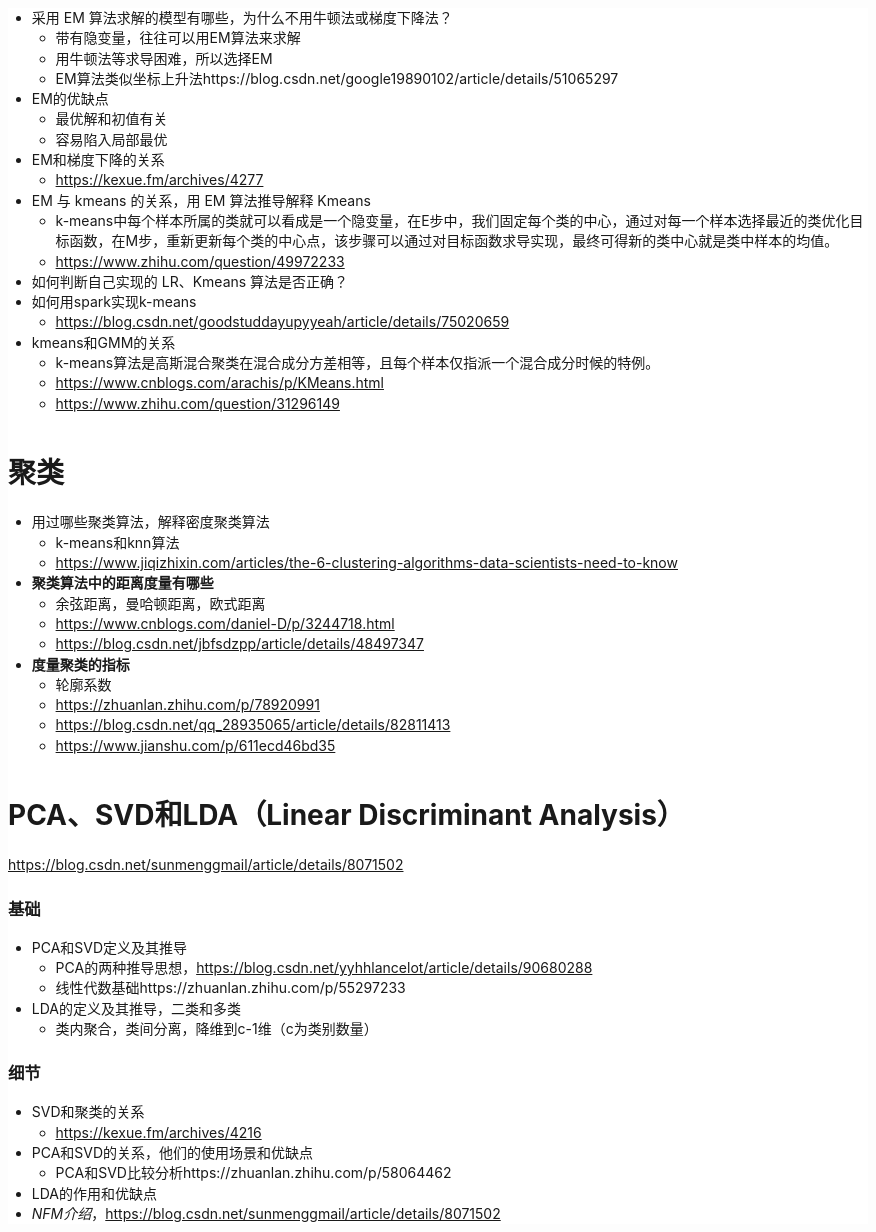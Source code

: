 - 采用 EM 算法求解的模型有哪些，为什么不用牛顿法或梯度下降法？
	- 带有隐变量，往往可以用EM算法来求解
	- 用牛顿法等求导困难，所以选择EM
	- EM算法类似坐标上升法https://blog.csdn.net/google19890102/article/details/51065297
- EM的优缺点
	- 最优解和初值有关
	- 容易陷入局部最优
- EM和梯度下降的关系
	- https://kexue.fm/archives/4277
- EM 与 kmeans 的关系，用 EM 算法推导解释 Kmeans
	- k-means中每个样本所属的类就可以看成是一个隐变量，在E步中，我们固定每个类的中心，通过对每一个样本选择最近的类优化目标函数，在M步，重新更新每个类的中心点，该步骤可以通过对目标函数求导实现，最终可得新的类中心就是类中样本的均值。
	- https://www.zhihu.com/question/49972233
- 如何判断自己实现的 LR、Kmeans 算法是否正确？
- 如何用spark实现k-means
	- https://blog.csdn.net/goodstuddayupyyeah/article/details/75020659
- kmeans和GMM的关系
	- k-means算法是高斯混合聚类在混合成分方差相等，且每个样本仅指派一个混合成分时候的特例。
	- https://www.cnblogs.com/arachis/p/KMeans.html
	- https://www.zhihu.com/question/31296149

# 聚类
- 用过哪些聚类算法，解释密度聚类算法
	- k-means和knn算法
	- https://www.jiqizhixin.com/articles/the-6-clustering-algorithms-data-scientists-need-to-know
- **聚类算法中的距离度量有哪些**
	- 余弦距离，曼哈顿距离，欧式距离
	- https://www.cnblogs.com/daniel-D/p/3244718.html
	- https://blog.csdn.net/jbfsdzpp/article/details/48497347
- **度量聚类的指标**
	- 轮廓系数
	- https://zhuanlan.zhihu.com/p/78920991
	- https://blog.csdn.net/qq_28935065/article/details/82811413
	- https://www.jianshu.com/p/611ecd46bd35

# PCA、SVD和LDA（Linear Discriminant Analysis）
https://blog.csdn.net/sunmenggmail/article/details/8071502
### 基础
- PCA和SVD定义及其推导
	- PCA的两种推导思想，https://blog.csdn.net/yyhhlancelot/article/details/90680288
	- 线性代数基础https://zhuanlan.zhihu.com/p/55297233
- LDA的定义及其推导，二类和多类
	- 类内聚合，类间分离，降维到c-1维（c为类别数量）

### 细节
- SVD和聚类的关系
	- https://kexue.fm/archives/4216
- PCA和SVD的关系，他们的使用场景和优缺点
	- PCA和SVD比较分析https://zhuanlan.zhihu.com/p/58064462
- LDA的作用和优缺点
- *NFM介绍*，https://blog.csdn.net/sunmenggmail/article/details/8071502
